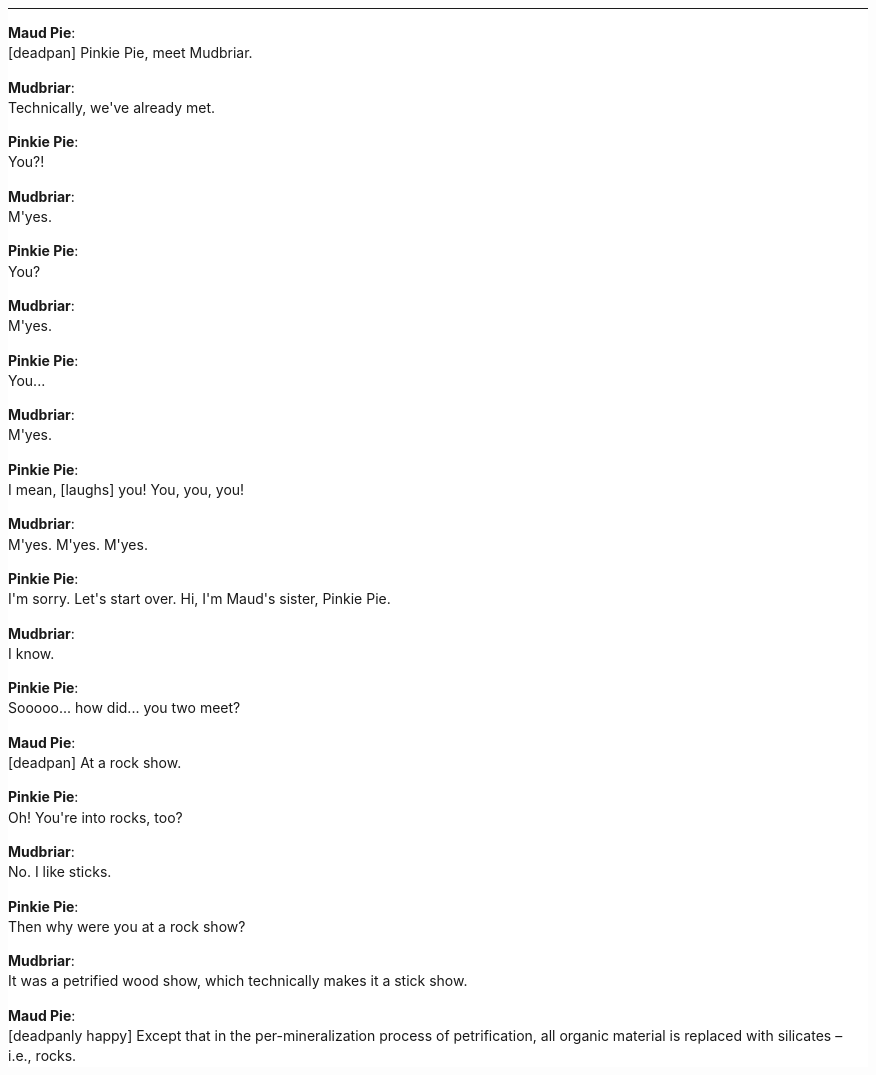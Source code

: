 ***

**Maud Pie**:  
[deadpan] Pinkie Pie, meet Mudbriar.

**Mudbriar**:  
Technically, we've already met.

**Pinkie Pie**:  
You?!

**Mudbriar**:  
M'yes.

**Pinkie Pie**:  
You?

**Mudbriar**:  
M'yes.

**Pinkie Pie**:  
You...

**Mudbriar**:  
M'yes.

**Pinkie Pie**:  
I mean, [laughs] you! You, you, you!

**Mudbriar**:  
M'yes. M'yes. M'yes.

**Pinkie Pie**:  
I'm sorry. Let's start over. Hi, I'm Maud's sister, Pinkie Pie.

**Mudbriar**:  
I know.

**Pinkie Pie**:  
Sooooo... how did... you two meet?

**Maud Pie**:  
[deadpan] At a rock show.

**Pinkie Pie**:  
Oh! You're into rocks, too?

**Mudbriar**:  
No. I like sticks.

**Pinkie Pie**:  
Then why were you at a rock show?

**Mudbriar**:  
It was a petrified wood show, which technically makes it a stick show.

**Maud Pie**:  
[deadpanly happy] Except that in the per-mineralization process of petrification, all organic material is replaced with silicates – i.e., rocks.
